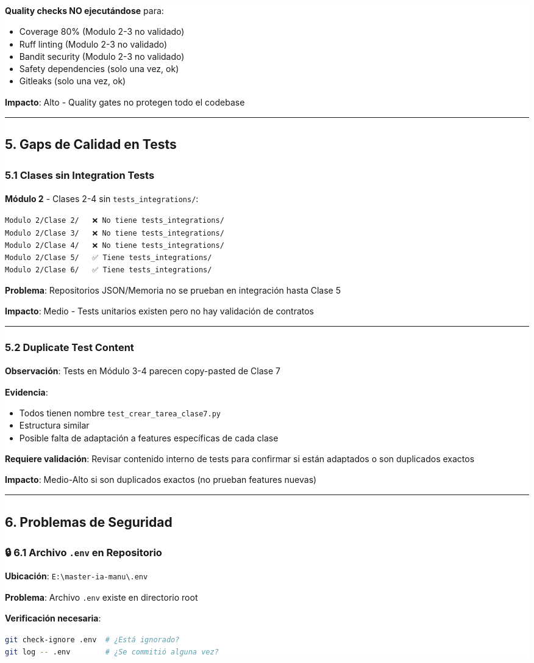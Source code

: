 **Quality checks NO ejecutándose** para:
- Coverage 80% (Modulo 2-3 no validado)
- Ruff linting (Modulo 2-3 no validado)
- Bandit security (Modulo 2-3 no validado)
- Safety dependencies (solo una vez, ok)
- Gitleaks (solo una vez, ok)

**Impacto**: Alto - Quality gates no protegen todo el codebase

---

## 5. Gaps de Calidad en Tests

### 5.1 Clases sin Integration Tests

**Módulo 2** - Clases 2-4 sin `tests_integrations/`:
```
Modulo 2/Clase 2/   ❌ No tiene tests_integrations/
Modulo 2/Clase 3/   ❌ No tiene tests_integrations/
Modulo 2/Clase 4/   ❌ No tiene tests_integrations/
Modulo 2/Clase 5/   ✅ Tiene tests_integrations/
Modulo 2/Clase 6/   ✅ Tiene tests_integrations/
```

**Problema**: Repositorios JSON/Memoria no se prueban en integración hasta Clase 5

**Impacto**: Medio - Tests unitarios existen pero no hay validación de contratos

---

### 5.2 Duplicate Test Content

**Observación**: Tests en Módulo 3-4 parecen copy-pasted de Clase 7

**Evidencia**:
- Todos tienen nombre `test_crear_tarea_clase7.py`
- Estructura similar
- Posible falta de adaptación a features específicas de cada clase

**Requiere validación**: Revisar contenido interno de tests para confirmar si están adaptados o son duplicados exactos

**Impacto**: Medio-Alto si son duplicados exactos (no prueban features nuevas)

---

## 6. Problemas de Seguridad

### 🔒 6.1 Archivo `.env` en Repositorio

**Ubicación**: `E:\master-ia-manu\.env`

**Problema**: Archivo `.env` existe en directorio root

**Verificación necesaria**:
```bash
git check-ignore .env  # ¿Está ignorado?
git log -- .env        # ¿Se commitió alguna vez?
```

